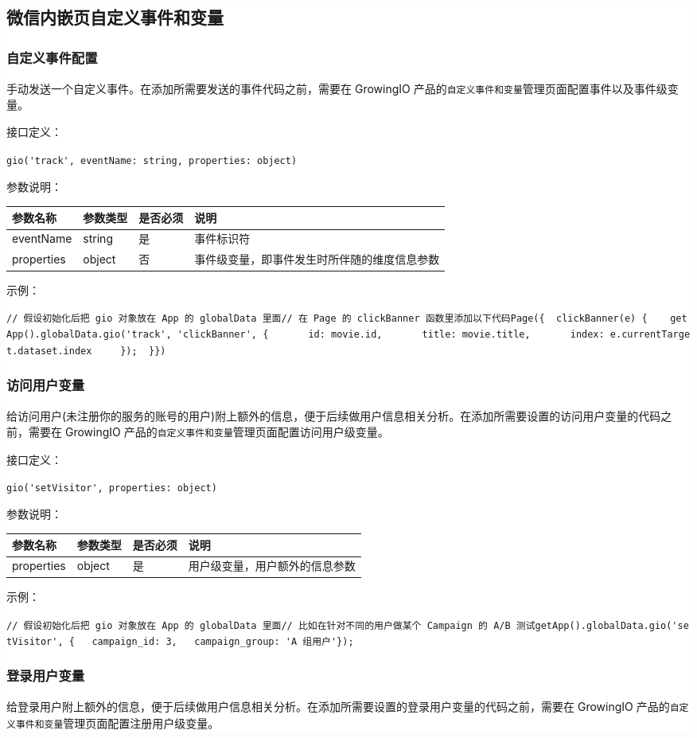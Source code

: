 ## 微信内嵌页自定义事件和变量 <a id="wei-xin-nei-qian-ye-zi-ding-yi-shi-jian-he-bian-liang"></a>

### 自定义事件配置 <a id="zi-ding-yi-shi-jian-pei-zhi"></a>

手动发送一个自定义事件。在添加所需要发送的事件代码之前，需要在 GrowingIO 产品的`自定义事件和变量`管理页面配置事件以及事件级变量。

接口定义：

```text
gio('track', eventName: string, properties: object)
```

参数说明：

| 参数名称 | 参数类型 | 是否必须 | 说明 |
| :--- | :--- | :--- | :--- |
| eventName | string | 是 | 事件标识符 |
| properties | object | 否 | 事件级变量，即事件发生时所伴随的维度信息参数 |

示例：

```text
// 假设初始化后把 gio 对象放在 App 的 globalData 里面// 在 Page 的 clickBanner 函数里添加以下代码Page({  clickBanner(e) {    getApp().globalData.gio('track', 'clickBanner', {       id: movie.id,       title: movie.title,       index: e.currentTarget.dataset.index     });  }})
```

### 访问用户变量 <a id="fang-wen-yong-hu-bian-liang"></a>

给访问用户\(未注册你的服务的账号的用户\)附上额外的信息，便于后续做用户信息相关分析。在添加所需要设置的访问用户变量的代码之前，需要在 GrowingIO 产品的`自定义事件和变量`管理页面配置访问用户级变量。

接口定义：

```text
gio('setVisitor', properties: object)
```

参数说明：

| 参数名称 | 参数类型 | 是否必须 | 说明 |
| :--- | :--- | :--- | :--- |
| properties | object | 是 | 用户级变量，用户额外的信息参数 |

示例：

```text
// 假设初始化后把 gio 对象放在 App 的 globalData 里面// 比如在针对不同的用户做某个 Campaign 的 A/B 测试getApp().globalData.gio('setVisitor', {   campaign_id: 3,   campaign_group: 'A 组用户'});
```

### 登录用户变量 <a id="deng-lu-yong-hu-bian-liang"></a>

给登录用户附上额外的信息，便于后续做用户信息相关分析。在添加所需要设置的登录用户变量的代码之前，需要在 GrowingIO 产品的`自定义事件和变量`管理页面配置注册用户级变量。
